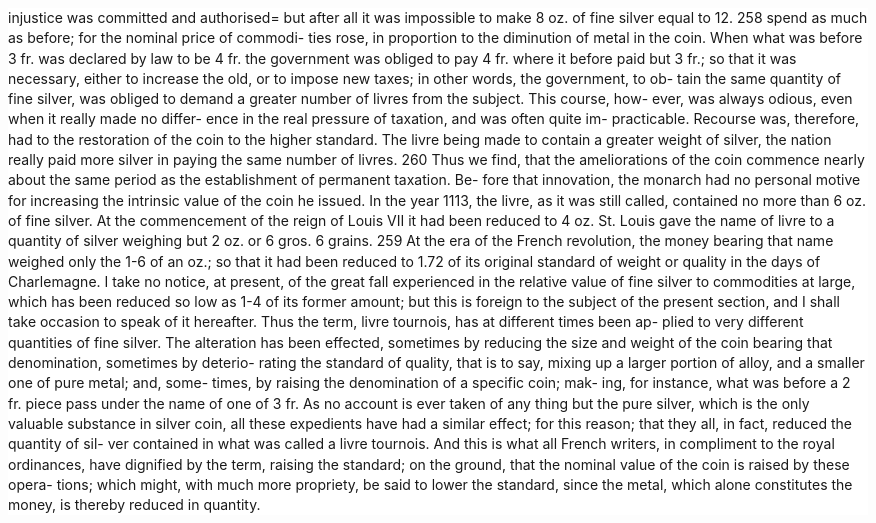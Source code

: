 injustice was committed and authorised= but after all it was
impossible to make 8 oz. of fine silver equal to 12. 258
spend as much as before; for the nominal price of commodi-
ties rose, in proportion to the diminution of metal in the coin.
When what was before 3 fr. was declared by law to be 4 fr.
the government was obliged to pay 4 fr. where it before paid
but 3 fr.; so that it was necessary, either to increase the old, or
to impose new taxes; in other words, the government, to ob-
tain the same quantity of fine silver, was obliged to demand a
greater number of livres from the subject. This course, how-
ever, was always odious, even when it really made no differ-
ence in the real pressure of taxation, and was often quite im-
practicable. Recourse was, therefore, had to the restoration
of the coin to the higher standard. The livre being made to
contain a greater weight of silver, the nation really paid more
silver in paying the same number of livres. 260 Thus we find,
that the ameliorations of the coin commence nearly about the
same period as the establishment of permanent taxation. Be-
fore that innovation, the monarch had no personal motive for
increasing the intrinsic value of the coin he issued.
In the year 1113, the livre, as it was still called, contained no
more than 6 oz. of fine silver. At the commencement of the
reign of Louis VII it had been reduced to 4 oz. St. Louis gave
the name of livre to a quantity of silver weighing but 2 oz. or
6 gros. 6 grains. 259 At the era of the French revolution, the
money bearing that name weighed only the 1-6 of an oz.; so
that it had been reduced to 1.72 of its original standard of
weight or quality in the days of Charlemagne.
I take no notice, at present, of the great fall experienced in
the relative value of fine silver to commodities at large, which
has been reduced so low as 1-4 of its former amount; but this
is foreign to the subject of the present section, and I shall
take occasion to speak of it hereafter.
Thus the term, livre tournois, has at different times been ap-
plied to very different quantities of fine silver. The alteration
has been effected, sometimes by reducing the size and weight
of the coin bearing that denomination, sometimes by deterio-
rating the standard of quality, that is to say, mixing up a larger
portion of alloy, and a smaller one of pure metal; and, some-
times, by raising the denomination of a specific coin; mak-
ing, for instance, what was before a 2 fr. piece pass under the
name of one of 3 fr. As no account is ever taken of any thing
but the pure silver, which is the only valuable substance in
silver coin, all these expedients have had a similar effect; for
this reason; that they all, in fact, reduced the quantity of sil-
ver contained in what was called a livre tournois. And this is
what all French writers, in compliment to the royal ordinances,
have dignified by the term, raising the standard; on the ground,
that the nominal value of the coin is raised by these opera-
tions; which might, with much more propriety, be said to lower
the standard, since the metal, which alone constitutes the
money, is thereby reduced in quantity.
